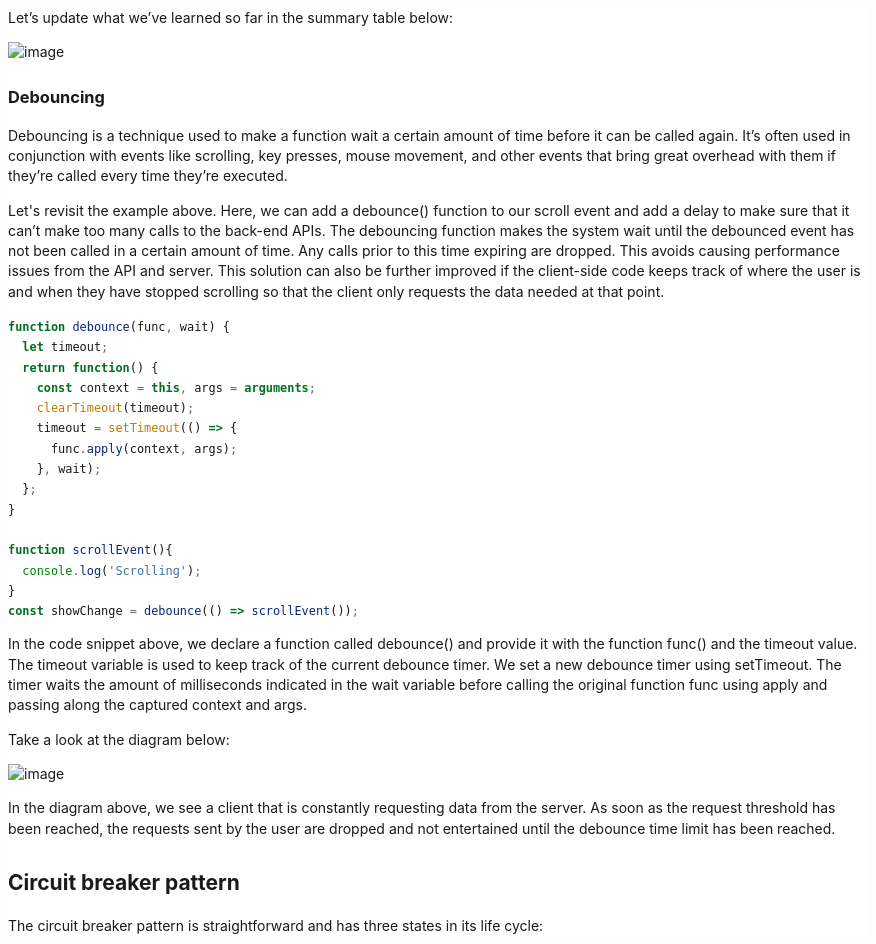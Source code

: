 Let’s update what we’ve learned so far in the summary table below:

<img width="653" alt="image" src="https://github.com/user-attachments/assets/f0f39edd-02dd-4062-9fc1-a0448bfb7400">

### Debouncing

Debouncing is a technique used to make a function wait a certain amount of time before it can be called again. It’s often used in conjunction with events like scrolling, key presses, mouse movement, and other events that bring great overhead with them if they’re called every time they’re executed.

Let's revisit the example above. Here, we can add a debounce() function to our scroll event and add a delay to make sure that it can’t make too many calls to the back-end APIs. The debouncing function makes the system wait until the debounced event has not been called in a certain amount of time. Any calls prior to this time expiring are dropped. This avoids causing performance issues from the API and server. This solution can also be further improved if the client-side code keeps track of where the user is and when they have stopped scrolling so that the client only requests the data needed at that point.

```js
function debounce(func, wait) {
  let timeout;
  return function() {
    const context = this, args = arguments;
    clearTimeout(timeout);
    timeout = setTimeout(() => {
      func.apply(context, args);
    }, wait);
  };
}

function scrollEvent(){
  console.log('Scrolling');
}
const showChange = debounce(() => scrollEvent());
```

In the code snippet above, we declare a function called debounce() and provide it with the function  func() and the timeout value. The timeout variable is used to keep track of the current debounce timer. We set a new debounce timer using setTimeout. The timer waits the amount of milliseconds indicated in the wait variable before calling the original function func using apply and passing along the captured context and args.

Take a look at the diagram below:

<img width="538" alt="image" src="https://github.com/user-attachments/assets/64c65c0c-778d-4dd8-8248-4023f167b60e">

In the diagram above, we see a client that is constantly requesting data from the server. As soon as the request threshold has been reached, the requests sent by the user are dropped and not entertained until the debounce time limit has been reached.

## Circuit breaker pattern

The circuit breaker pattern is straightforward and has three states in its life cycle:
